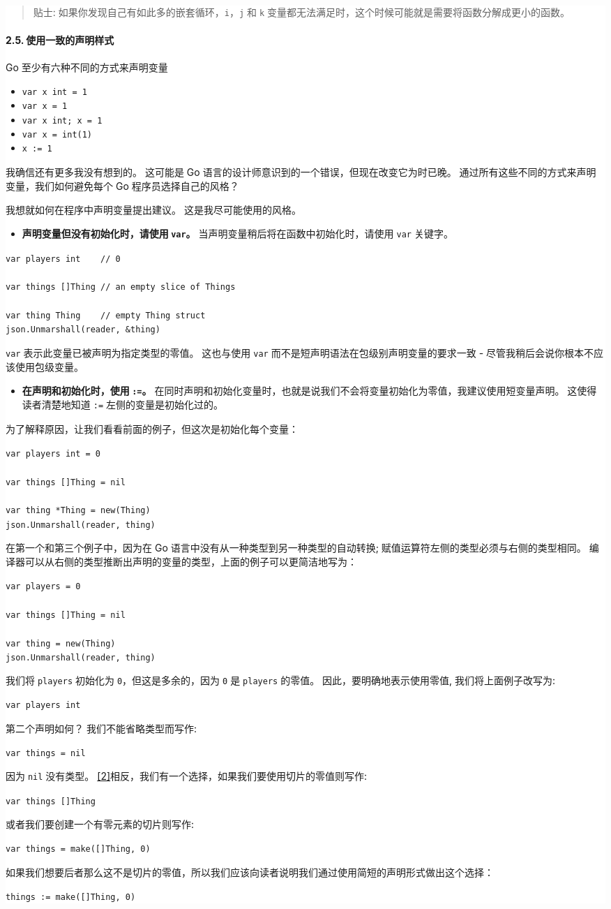 > 贴士:
如果你发现自己有如此多的嵌套循环，`i`，`j` 和 `k` 变量都无法满足时，这个时候可能就是需要将函数分解成更小的函数。

#### 2.5. 使用一致的声明样式

Go 至少有六种不同的方式来声明变量

* `var x int = 1`
* `var x = 1`
* `var x int; x = 1`
* `var x = int(1)`
* `x := 1`

我确信还有更多我没有想到的。 这可能是 Go 语言的设计师意识到的一个错误，但现在改变它为时已晚。 通过所有这些不同的方式来声明变量，我们如何避免每个 Go 程序员选择自己的风格？

我想就如何在程序中声明变量提出建议。 这是我尽可能使用的风格。

* **声明变量但没有初始化时，请使用 `var`。** 当声明变量稍后将在函数中初始化时，请使用 `var` 关键字。
```golang
var players int    // 0

var things []Thing // an empty slice of Things

var thing Thing    // empty Thing struct
json.Unmarshall(reader, &thing)
```
`var` 表示此变量已被声明为指定类型的零值。 这也与使用 `var` 而不是短声明语法在包级别声明变量的要求一致 - 尽管我稍后会说你根本不应该使用包级变量。

* **在声明和初始化时，使用 `:=`。** 在同时声明和初始化变量时，也就是说我们不会将变量初始化为零值，我建议使用短变量声明。 这使得读者清楚地知道 `:=` 左侧的变量是初始化过的。

为了解释原因，让我们看看前面的例子，但这次是初始化每个变量：
```golang
var players int = 0

var things []Thing = nil

var thing *Thing = new(Thing)
json.Unmarshall(reader, thing)
```
在第一个和第三个例子中，因为在 Go 语言中没有从一种类型到另一种类型的自动转换; 赋值运算符左侧的类型必须与右侧的类型相同。 编译器可以从右侧的类型推断出声明的变量的类型，上面的例子可以更简洁地写为：

```golang
var players = 0

var things []Thing = nil

var thing = new(Thing)
json.Unmarshall(reader, thing)
```
我们将 `players` 初始化为 `0`，但这是多余的，因为 `0` 是 `players` 的零值。 因此，要明确地表示使用零值, 我们将上面例子改写为:
```golang
var players int
```
第二个声明如何？ 我们不能省略类型而写作:
```golang
var things = nil
```
因为 `nil` 没有类型。 [[2]](https://speakerdeck.com/campoy/understanding-nil)相反，我们有一个选择，如果我们要使用切片的零值则写作:
```golang
var things []Thing
```
或者我们要创建一个有零元素的切片则写作:
```
var things = make([]Thing, 0)
```
如果我们想要后者那么这不是切片的零值，所以我们应该向读者说明我们通过使用简短的声明形式做出这个选择：
```golang
things := make([]Thing, 0)
```
